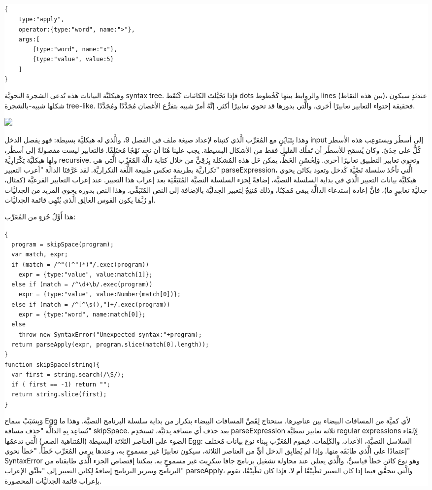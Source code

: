 ```text
{
    type:"apply",
    operator:{type:"word", name:">"},
    args:[
        {type:"word", name:"x"},
        {type:"value", value:5}
    ]
}
```

وهيكليَّة البيانات هذه تُدعى الشجرة النحويَّة syntax tree. فإذا تَخَيَّلتَ الكائنات كَنُقَط dots والروابط بينها كَخُطوط lines \(بين هذه النقاط\)، عندئذٍ سيكون شكلها شبيه-بالشجرة tree-like. فحقيقة إحتواء التعابير تعابيرًا أخرى، والَّتي بدورها قد تحوي تعابيرًا أكثر، إنَّهُ أمرٌ شبيه بتفرُّع الأغصان مُجَدَّدًا ومُجَدَّدًا.

![](https://rabahboudia.gitbooks.io/arabic-eloquent-js/content/syntax_tree.svg)

وهذا بِتَبَايُنٍ مع المُعَرِّب الَّذي كتبناه لإعداد صيغة ملف في الفصل 9، والَّذي له هيكليَّة بسيطة: فهو يفصل الدخل input إلى أسطُر ويستوعِب هذه الأسطر كُلٌّ على حِدَىً. وكان يُسمَح للأسطُر أن تَملُك القليل فقط من الأشكال البسيطة. يجب علينا هُنَا أن نجد نَهْجًا مُختَلِفًا. فالتعابير ليست مفصولةً إلى أسطُر، ولها هيكليَّة تِكْرَارِيَّة recursive. وتحوي تعابير التطبيق تعابيرًا أخرى. وَلِحُسْنِ الحَظِّ، يمكن حَل هذه المُشكلة بِرُقِيٍّ من خلال كتابة دالَّة المُعَرِّب الَّتي هي تكراريَّة بطريقة تعكس طبيعة اللُّغة التكراريَّة. لقد عَرَّفنَا الدالَّة "أعرب التعبير" parseExpression، الَّتي تأخُذ سلسلة نَصِّيَّة كَدخل وتعود بكائن يحوي هيكليَّة بيانات التعبير الَّذي في بداية السلسلة النصيَّة، إضافةً لِجزء السلسلة النصيَّة المُتَبَقِّيَة بعد إعراب هذا التعبير. عند إعراب التعابير الفرعيَّة \(كمثال، جدليَّة تعابيرٍ ما\)، فإنَّ إعادة إستدعاء الدالَّة يبقى مُمكِنًا، وذلك مُنتِجٌ لِتعبير الجدليَّة بالإضافة إلى النص المُتَبَقِّي. وهذا النص بدوره يحوي المزيد من الجدليَّات أو رُبَّمَا يكون القوس الغالِق الَّذي يُنْهِي قائمة الجدليَّات.

هذا أَوَّلُ جُزءٍ من المُعَرِّب:

```text
{
  program = skipSpace(program);
  var match, expr;
  if (match = /^"([^"]*)"/.exec(program)) 
    expr = {type:"value", value:match[1]};
  else if (match = /^\d+\b/.exec(program))
    expr = {type:"value", value:Number(match[0])};
  else if (match = /^[^\s(),"]+/.exec(program))
    expr = {type:"word", name:match[0]};
  else
    throw new SyntaxError("Unexpected syntax:"+program);
  return parseApply(expr, program.slice(match[0].length));
}
function skipSpace(string){
  var first = string.search(/\S/);
  if ( first == -1) return "";
  return string.slice(first);
}
```

وَبِسَبَبْ سماح Egg لأي كميَّة من المسافات البيضاء بين عناصِرها، سنحتاج لِقَصِّ المسافات البيضاء بتكرار من بداية سلسلة البرنامج النصيَّة. وهذا ما تُساعِد بِهِ الدالَّة "حذف مسافة" skipSpace. بعد حذف أي مسافة بِدئيَّة، تَستخدِم parseExpression ثلاثة تعابير نمطيَّة regular expressions لِإلقاء الضوء على العناصر الثلاثة البسيطة \(المُتناهية الصغر\) الَّتي تدعمُها Egg: السلاسل النصيَّة، الأعداد، والكَلِمات. فيقوم المُعَرِّب بِبناء نوع بيانات مُختلف إعتمادًا على الَّذي طابَقَه منها. وإذا لم يُطابِق الدخل أيٍّ من العناصر الثلاثة، سيكون تعابيرًا غير مسموحٍ به، وعندها يرمي المُعَرِّب خَطَأً. "خطأ نحوي" SyntaxError وهو نوع كائن خطأ قياسيٌّ، والَّذي يعتلي عند محاولة تشغيل برنامج جافا سكرِبت غير مسموحٍ به. يمكننا إقتصاص الجزء الَّذي طابقناه من البرنامج وتمرير البرنامج إضافةً لِكائن التعبير إلى "طَبِّق الإعراب" parseApply، والَّتي تتحقَّق فيما إذا كان التعبير تَطْبِيْقًا أم لا. فإذا كان تَطْبِيْقًا، تقوم بإعراب قائمة الجدليَّات المحصورة.
